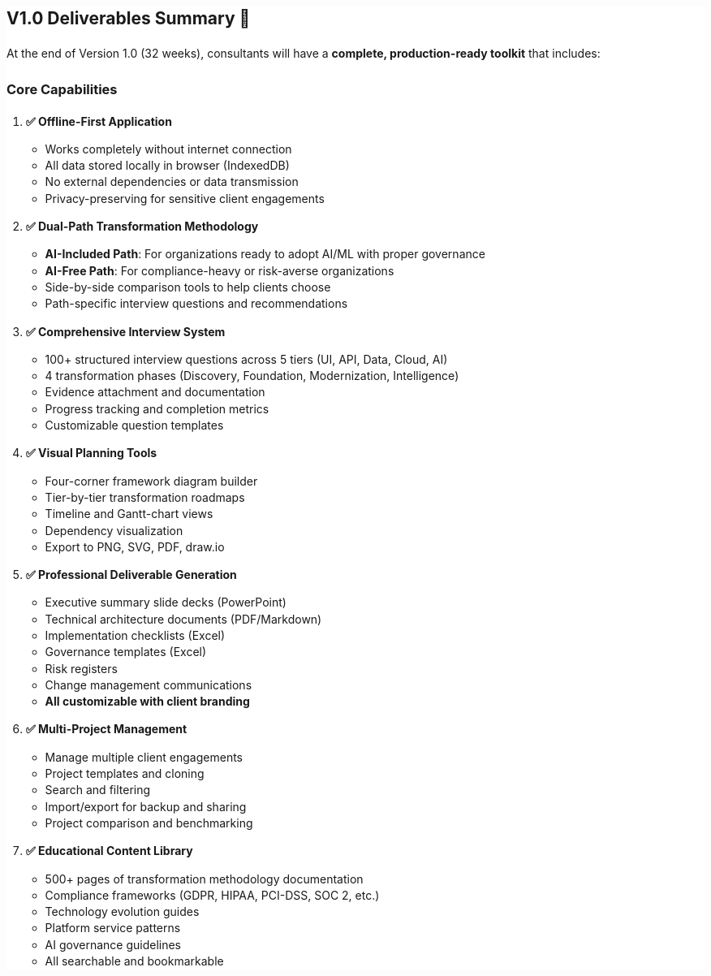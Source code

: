 
## V1.0 Deliverables Summary 🎯

At the end of Version 1.0 (32 weeks), consultants will have a **complete, production-ready toolkit** that includes:

### Core Capabilities
1. **✅ Offline-First Application**
   - Works completely without internet connection
   - All data stored locally in browser (IndexedDB)
   - No external dependencies or data transmission
   - Privacy-preserving for sensitive client engagements

2. **✅ Dual-Path Transformation Methodology**
   - **AI-Included Path**: For organizations ready to adopt AI/ML with proper governance
   - **AI-Free Path**: For compliance-heavy or risk-averse organizations
   - Side-by-side comparison tools to help clients choose
   - Path-specific interview questions and recommendations

3. **✅ Comprehensive Interview System**
   - 100+ structured interview questions across 5 tiers (UI, API, Data, Cloud, AI)
   - 4 transformation phases (Discovery, Foundation, Modernization, Intelligence)
   - Evidence attachment and documentation
   - Progress tracking and completion metrics
   - Customizable question templates

4. **✅ Visual Planning Tools**
   - Four-corner framework diagram builder
   - Tier-by-tier transformation roadmaps
   - Timeline and Gantt-chart views
   - Dependency visualization
   - Export to PNG, SVG, PDF, draw.io

5. **✅ Professional Deliverable Generation**
   - Executive summary slide decks (PowerPoint)
   - Technical architecture documents (PDF/Markdown)
   - Implementation checklists (Excel)
   - Governance templates (Excel)
   - Risk registers
   - Change management communications
   - **All customizable with client branding**

6. **✅ Multi-Project Management**
   - Manage multiple client engagements
   - Project templates and cloning
   - Search and filtering
   - Import/export for backup and sharing
   - Project comparison and benchmarking

7. **✅ Educational Content Library**
   - 500+ pages of transformation methodology documentation
   - Compliance frameworks (GDPR, HIPAA, PCI-DSS, SOC 2, etc.)
   - Technology evolution guides
   - Platform service patterns
   - AI governance guidelines
   - All searchable and bookmarkable
